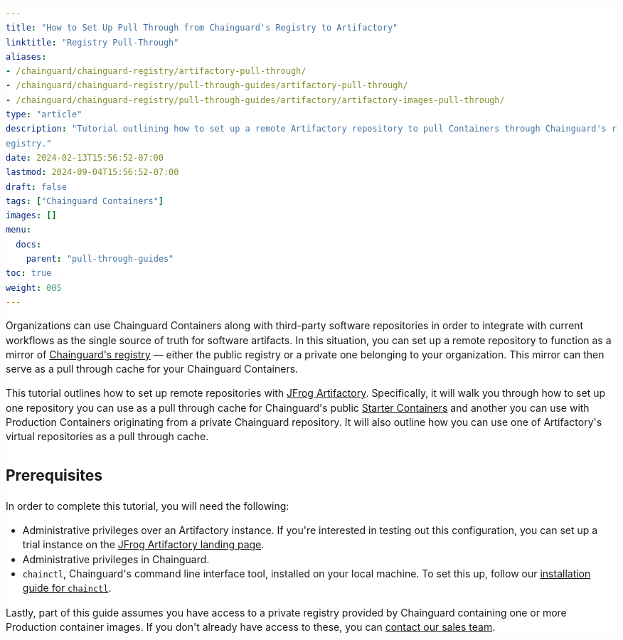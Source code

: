 ```yaml
---
title: "How to Set Up Pull Through from Chainguard's Registry to Artifactory"
linktitle: "Registry Pull-Through"
aliases: 
- /chainguard/chainguard-registry/artifactory-pull-through/
- /chainguard/chainguard-registry/pull-through-guides/artifactory-pull-through/
- /chainguard/chainguard-registry/pull-through-guides/artifactory/artifactory-images-pull-through/
type: "article"
description: "Tutorial outlining how to set up a remote Artifactory repository to pull Containers through Chainguard's registry."
date: 2024-02-13T15:56:52-07:00
lastmod: 2024-09-04T15:56:52-07:00
draft: false
tags: ["Chainguard Containers"]
images: []
menu:
  docs:
    parent: "pull-through-guides"
toc: true
weight: 005
---
```


Organizations can use Chainguard Containers along with third-party software repositories in order to integrate with current workflows as the single source of truth for software artifacts. In this situation, you can set up a remote repository to function as a mirror of [Chainguard's registry](https://edu.chainguard.dev/chainguard/chainguard-registry/overview/) — either the public registry or a private one belonging to your organization. This mirror can then serve as a pull through cache for your Chainguard Containers.

This tutorial outlines how to set up remote repositories with [JFrog Artifactory](https://jfrog.com/artifactory/). Specifically, it will walk you through how to set up one repository you can use as a pull through cache for Chainguard's public [Starter Containers](/chainguard/chainguard-images/about/images-categories/#starter-containers) and another you can use with Production Containers originating from a private Chainguard repository. It will also outline how you can use one of Artifactory's virtual repositories as a pull through cache.


## Prerequisites

In order to complete this tutorial, you will need the following:

* Administrative privileges over an Artifactory instance. If you're interested in testing out this configuration, you can set up a trial instance on the [JFrog Artifactory landing page](https://jfrog.com/artifactory/). 
* Administrative privileges in Chainguard. 
* `chainctl`, Chainguard's command line interface tool, installed on your local machine. To set this up, follow our [installation guide for `chainctl`](/chainguard/chainctl-usage/how-to-install-chainctl/).

Lastly, part of this guide assumes you have access to a private registry provided by Chainguard containing one or more Production container images. If you don't already have access to these, you can [contact our sales team](https://www.chainguard.dev/contact?utm_source=cg-academy&utm_medium=referral&utm_campaign=dev-enablement). 
